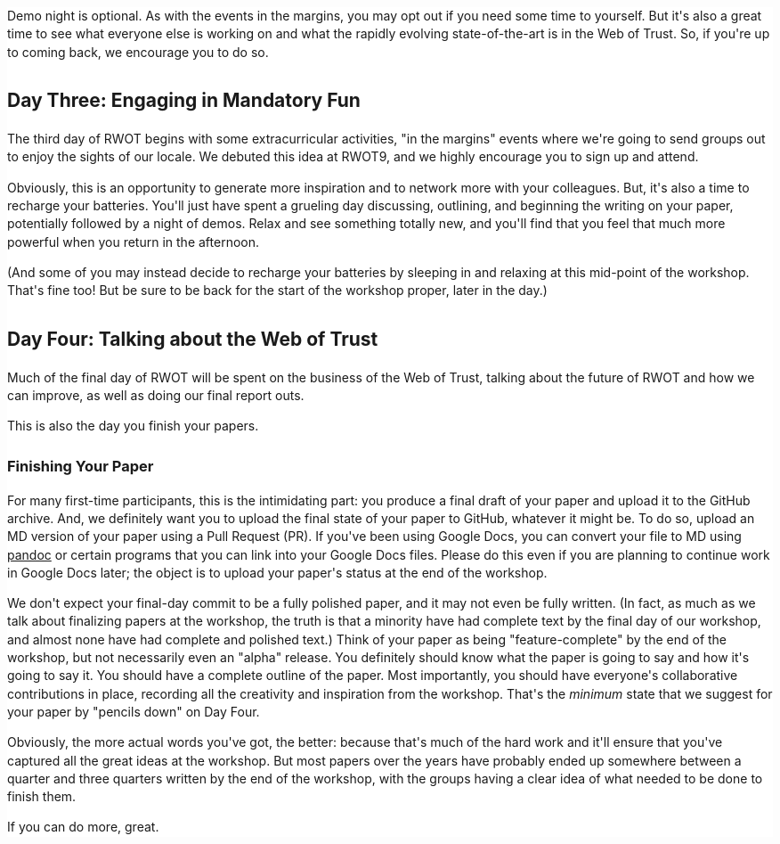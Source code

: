 Demo night is optional. As with the events in the margins, you may opt out if you need some time to yourself. But it's also a great time to see what everyone else is working on and what the rapidly evolving state-of-the-art is in the Web of Trust. So, if you're up to coming back, we encourage you to do so.

## Day Three: Engaging in Mandatory Fun

The third day of RWOT begins with some extracurricular activities, "in the margins" events where we're going to send groups out to enjoy the sights of our locale. We debuted this idea at RWOT9, and we highly encourage you to sign up and attend.

Obviously, this is an opportunity to generate more inspiration and to network more with your colleagues. But, it's also a time to recharge your batteries. You'll just have spent a grueling day discussing, outlining, and beginning the writing on your paper, potentially followed by a night of demos. Relax and see something totally new, and you'll find that you feel that much more powerful when you return in the afternoon.

(And some of you may instead decide to recharge your batteries by sleeping in and relaxing at this mid-point of the workshop. That's fine too! But be sure to be back for the start of the workshop proper, later in the day.)

## Day Four: Talking about the Web of Trust

Much of the final day of RWOT will be spent on the business of the Web of Trust, talking about the future of RWOT and how we can improve, as well as doing our final report outs.

This is also the day you finish your papers.

### Finishing Your Paper

For many first-time participants, this is the intimidating part: you produce a final draft of your paper and upload it to the GitHub archive. And, we definitely want you to upload the final state of your paper to GitHub, whatever it might be. To do so, upload an MD version of your paper using a Pull Request (PR). If you've been using Google Docs, you can convert your file to MD using [pandoc](https://pandoc.org/) or certain programs that you can link into your Google Docs files. Please do this even if you are planning to continue work in Google Docs later; the object is to upload your paper's status at the end of the workshop.

We don't expect your final-day commit to be a fully polished paper, and it may not even be fully written. (In fact, as much as we talk about finalizing papers at the workshop, the truth is that a minority have had complete text by the final day of our workshop, and almost none have had complete and polished text.) Think of your paper as being "feature-complete" by the end of the workshop, but not necessarily even an "alpha" release. You definitely should know what the paper is going to say and how it's going to say it. You should have a complete outline of the paper. Most importantly, you should have everyone's collaborative contributions in place, recording all the creativity and inspiration from the workshop. That's the _minimum_ state that we suggest for your paper by "pencils down" on Day Four.

Obviously, the more actual words you've got, the better: because that's much of the hard work and it'll ensure that you've captured all the great ideas at the workshop. But most papers over the years have probably ended up somewhere between a quarter and three quarters written by the end of the workshop, with the groups having a clear idea of what needed to be done to finish them.

If you can do more, great.
